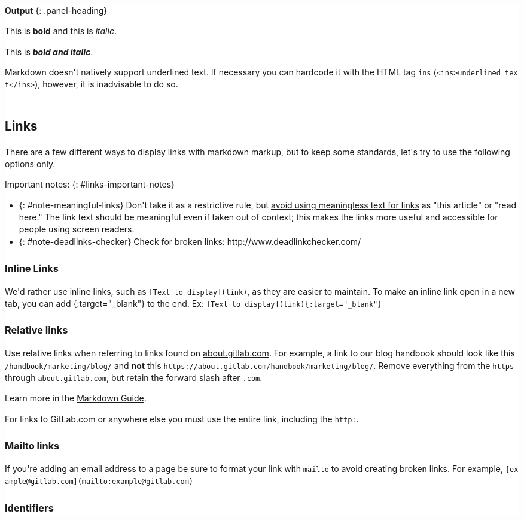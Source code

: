 <div class="panel panel-info">

**Output**
{: .panel-heading}


<div class="panel-body">

This is **bold** and this is _italic_.

This is ***bold and italic***.

</div>
</div>

Markdown doesn't natively support underlined text. If necessary you can hardcode it with the
HTML tag `ins` (`<ins>underlined text</ins>`), however, it is inadvisable to do so.

----

## Links

There are a few different ways to display links with markdown markup, but
to keep some standards, let's try to use the following options only.

Important notes:
{: #links-important-notes}

- {: #note-meaningful-links} Don't take it as a restrictive rule, but [avoid using meaningless text for links][handbook-writing] as "this article"
or "read here." The link text should be meaningful even if taken out of context; this makes the links more useful and accessible for people using screen readers.
- {: #note-deadlinks-checker} Check for broken links: <http://www.deadlinkchecker.com/>

### Inline Links

We'd rather use inline links, such as `[Text to display](link)`, as they are easier to maintain. To make an inline link open in a new tab, you can add {:target="_blank"} to the end. Ex: `[Text to display](link){:target="_blank"}`

### Relative links

Use relative links when referring to links found on [about.gitlab.com](/). For example, a link to our blog handbook should look like this `/handbook/marketing/blog/` and **not** this `https://about.gitlab.com/handbook/marketing/blog/`. Remove everything from the `https` through `about.gitlab.com`, but retain the forward slash after `.com`.

Learn more in the [Markdown Guide](/handbook/style-guide/#links).

For links to GitLab.com or anywhere else you must use the entire link, including the `http:`.

### Mailto links

If you're adding an email address to a page be sure to format your link with `mailto` to avoid creating broken links. For example, `[example@gitlab.com](mailto:example@gitlab.com)`

### Identifiers


[another-identifier]: https://example.com "This example has a title"
[identifier]: http://example1.com
[this link]: http://example2.com
[another-identifier]: https://example.com "This example has a title"
[identifier]: http://example1.com
[this link]: http://example2.com
[link]: https://google.com
[google-es]: https://google.es
[link]: https://google.com
[google-es]: https://google.es
[webcast-link]: #
[`raw` file]: https://gitlab.com/gitlab-com/www-gitlab-com/-/raw/master/sites/handbook/source/handbook/markdown-guide/index.html.md
[about.gitlab.com]: /
[alert boxes]: https://getbootstrap.com/components/#alerts
[alt-text-best-practices]: https://webaim.org/techniques/alttext/
[atom]: https://atom.io/
[blog]: /blog/
[Blog Formatting Guidelines]: /handbook/marketing/blog#formatting-guidelines
[bootstrap]: http://getbootstrap.com/components/#alerts
[CommonMarker]: https://github.com/gjtorikian/commonmarker
[daring-quote]: http://daringfireball.net/projects/markdown/syntax#html
[font awesome]: http://fontawesome.io/icons/
[GitLab slide deck]: https://docs.google.com/presentation/d/1fWjiVgSNMKTHyC6_nWDY5rDhvdm-zEQMQytZysIXAzk/edit?usp=sharing
[gitlab-markdown]: https://gitlab.com/help/user/markdown.md
[handbook-writing]: /handbook/communication/#writing-style-guidelines
[iA Writer]: https://ia.net/writer/
[kram-tables]: http://kramdown.gettalong.org/syntax.html#tables
[kramdown]: http://kramdown.gettalong.org/
[Lightweight markup languages]: https://en.wikipedia.org/wiki/Lightweight_markup_language
[Markup language]: https://en.wikipedia.org/wiki/Markup_language
[mdn-video]: https://developer.mozilla.org/en-US/docs/Web/HTML/Element/video
[middleman]: https://middlemanapp.com/
[mou-screenshot]: /images/markdown-guide/mou-screenshot-preview.png "Mou for Mac - Markdown Preview"
[mou]: http://25.io/mou/
[panel blocks]: https://getbootstrap.com/components/#panels-alternatives
[SEO Guide]: http://www.seobythesea.com/2012/01/heading-elements-and-the-folly-of-seo-expert-ranking-lists/
[simple spreadsheet]: https://docs.google.com/a/gitlab.com/spreadsheets/d/1jAnvYpRmNu8BISIrkYGTLolOTmlCoKLbuHVWzCXJSY4/edit?usp=sharing
[slideshare-ivan]: http://www.slideshare.net/creatop/how-to-use-any-static-site-generator-with-gitlab-pages
[source-img]: https://gitlab.com/gitlab-com/www-gitlab-com/tree/master/source/images
[ssg]: https://www.staticgen.com/
[ssgs-post-raw]: https://gitlab.com/gitlab-com/www-gitlab-com/-/raw/master/sites/uncategorized/source/blog/blog-posts/2016-06-10-ssg-overview-gitlab-pages-part-2.html.md
[ssgs-post]: /2016/06/10/ssg-overview-gitlab-pages-part-2/
[stackedit]: https://stackedit.io/
[sublime]: https://www.sublimetext.com/3
[table generator]: http://www.tablesgenerator.com/html_tables
[visually-impaired]: https://gitlab.com/gitlab-org/gitlab-ce/issues/12797
[w3-video]: http://www.w3schools.com/tags/tag_video.asp
[www-gitlab-com]: https://gitlab.com/gitlab-com/www-gitlab-com
[w3c]: https://www.w3.org/MarkUp/html-spec/html-spec_5.html#SEC5.4
[wrap]: /2016/10/11/wrapping-text/#do-wrap-it